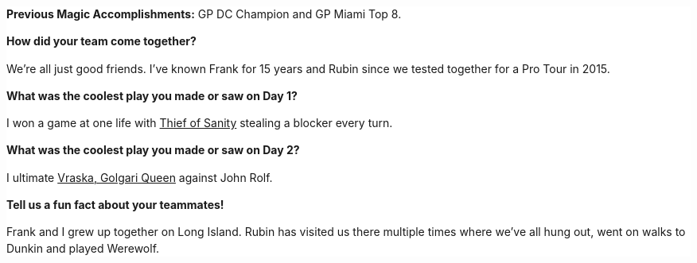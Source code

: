 
**Previous Magic Accomplishments:** GP DC Champion and GP Miami Top 8.


**How did your team come together?**  

We’re all just good friends. I’ve known Frank for 15 years and Rubin since we tested together for a Pro Tour in 2015.


**What was the coolest play you made or saw on Day 1?**  

I won a game at one life with [Thief of Sanity](http://gatherer.wizards.com/Pages/Card/Details.aspx?name=Thief+of+Sanity) stealing a blocker every turn.


**What was the coolest play you made or saw on Day 2?**  

I ultimate [Vraska, Golgari Queen](http://gatherer.wizards.com/Pages/Card/Details.aspx?name=Vraska%2C+Golgari+Queen) against John Rolf.


**Tell us a fun fact about your teammates!**  

Frank and I grew up together on Long Island. Rubin has visited us there multiple times where we’ve all hung out, went on walks to Dunkin and played Werewolf.







